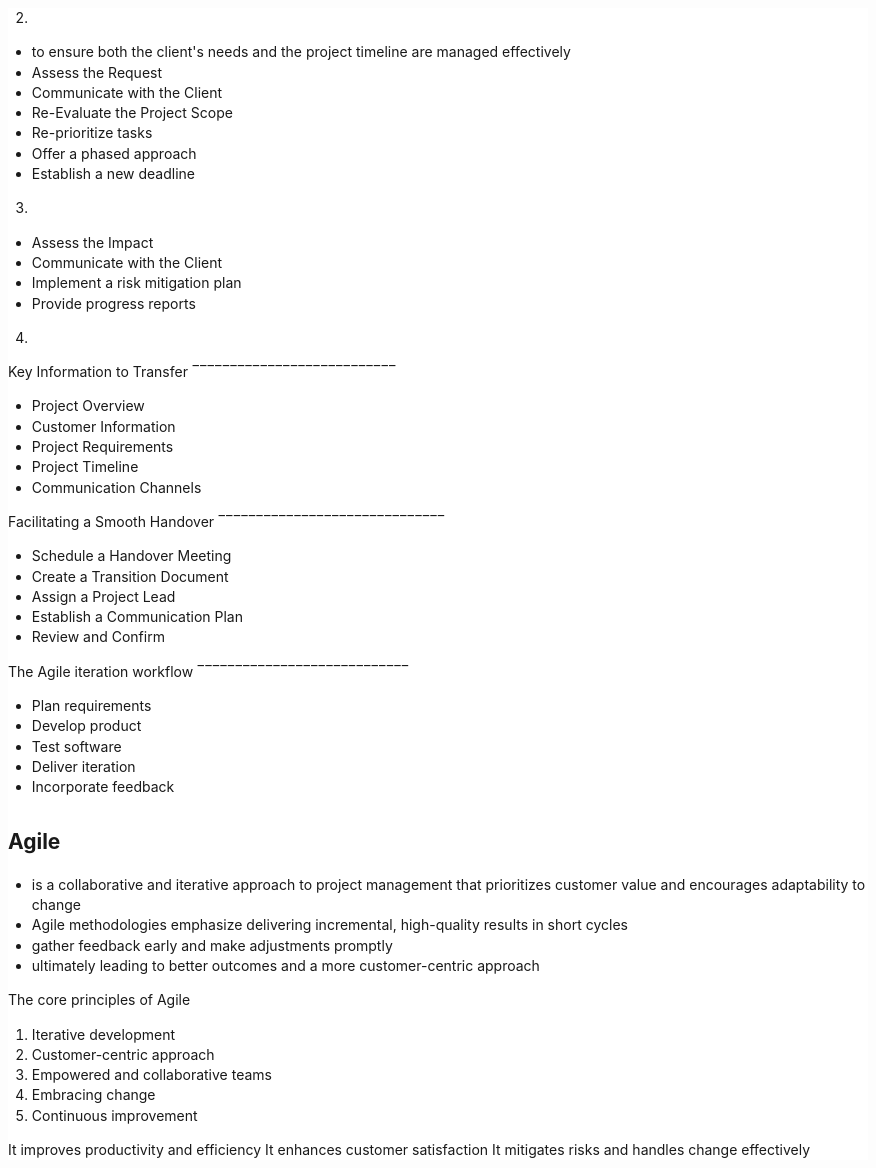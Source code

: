 


2.
- to ensure both the client's needs and the project timeline are managed effectively
- Assess the Request
- Communicate with the Client
- Re-Evaluate the Project Scope
- Re-prioritize tasks
- Offer a phased approach
- Establish a new deadline



3.

- Assess the Impact
- Communicate with the Client
- Implement a risk mitigation plan
- Provide progress reports


4.
Key Information to Transfer
‾‾‾‾‾‾‾‾‾‾‾‾‾‾‾‾‾‾‾‾‾‾‾‾‾‾‾
- Project Overview
- Customer Information
- Project Requirements
- Project Timeline
- Communication Channels


Facilitating a Smooth Handover
‾‾‾‾‾‾‾‾‾‾‾‾‾‾‾‾‾‾‾‾‾‾‾‾‾‾‾‾‾‾
- Schedule a Handover Meeting
- Create a Transition Document
- Assign a Project Lead
- Establish a Communication Plan
- Review and Confirm





The Agile iteration workflow
‾‾‾‾‾‾‾‾‾‾‾‾‾‾‾‾‾‾‾‾‾‾‾‾‾‾‾‾
- Plan requirements 
- Develop product
- Test software
- Deliver iteration
- Incorporate feedback 



Agile
-----
- is a collaborative and iterative approach to project management that prioritizes customer value and encourages adaptability to change
- Agile methodologies emphasize delivering incremental, high-quality results in short cycles
- gather feedback early and make adjustments promptly
- ultimately leading to better outcomes and a more customer-centric approach

The core principles of Agile
1. Iterative development
2. Customer-centric approach
3. Empowered and collaborative teams
4. Embracing change
5. Continuous improvement



It improves productivity and efficiency
It enhances customer satisfaction
It mitigates risks and handles change effectively